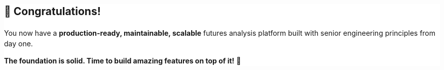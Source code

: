 
## 🎉 Congratulations!

You now have a **production-ready, maintainable, scalable** futures analysis platform built with senior engineering principles from day one.

**The foundation is solid. Time to build amazing features on top of it!** 🚀

